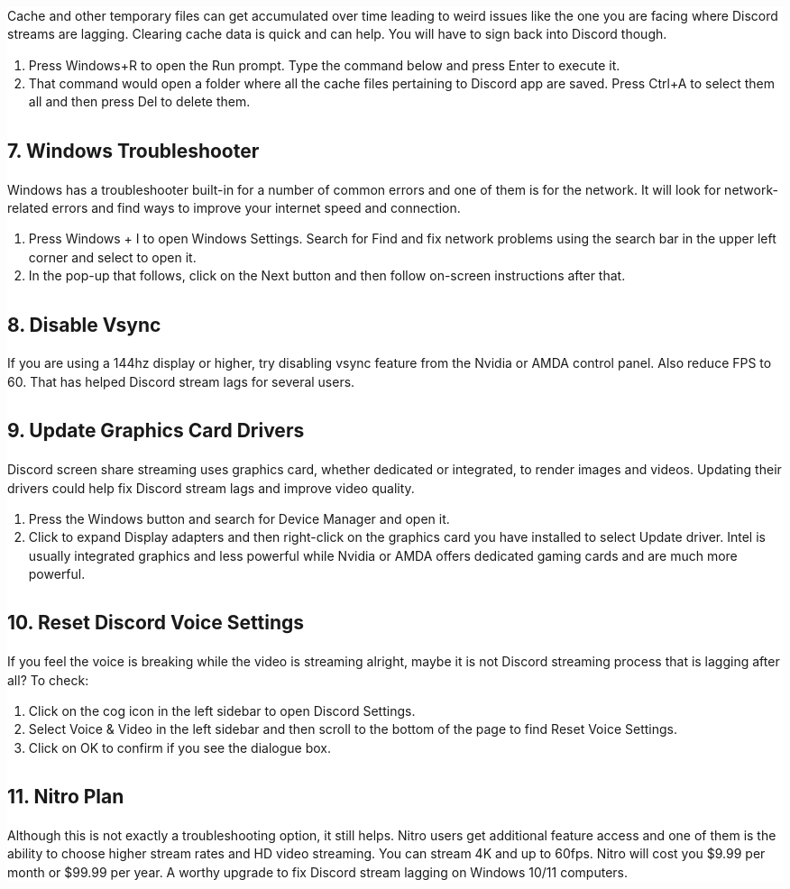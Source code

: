 
Cache and other temporary files can get accumulated over time leading to weird issues like the one you are facing where Discord streams are lagging. Clearing cache data is quick and can help. You will have to sign back into Discord though.
1. Press Windows+R to open the Run prompt. Type the command below and press Enter to execute it.
2. That command would open a folder where all the cache files pertaining to Discord app are saved. Press Ctrl+A to select them all and then press Del to delete them.

 
## 7. Windows Troubleshooter


Windows has a troubleshooter built-in for a number of common errors and one of them is for the network. It will look for network-related errors and find ways to improve your internet speed and connection.
1. Press Windows + I to open Windows Settings. Search for Find and fix network problems using the search bar in the upper left corner and select to open it.
2. In the pop-up that follows, click on the Next button and then follow on-screen instructions after that.

 
## 8. Disable Vsync


If you are using a 144hz display or higher, try disabling vsync feature from the Nvidia or AMDA control panel. Also reduce FPS to 60. That has helped Discord stream lags for several users.

 
## 9. Update Graphics Card Drivers


Discord screen share streaming uses graphics card, whether dedicated or integrated, to render images and videos. Updating their drivers could help fix Discord stream lags and improve video quality.
1. Press the Windows button and search for Device Manager and open it.
2. Click to expand Display adapters and then right-click on the graphics card you have installed to select Update driver.
Intel is usually integrated graphics and less powerful while Nvidia or AMDA offers dedicated gaming cards and are much more powerful.

 
## 10. Reset Discord Voice Settings


If you feel the voice is breaking while the video is streaming alright, maybe it is not Discord streaming process that is lagging after all? To check:
1. Click on the cog icon in the left sidebar to open Discord Settings.
2. Select Voice & Video in the left sidebar and then scroll to the bottom of the page to find Reset Voice Settings.
3. Click on OK to confirm if you see the dialogue box.

 
## 11. Nitro Plan


Although this is not exactly a troubleshooting option, it still helps. Nitro users get additional feature access and one of them is the ability to choose higher stream rates and HD video streaming. You can stream 4K and up to 60fps. Nitro will cost you $9.99 per month or $99.99 per year. A worthy upgrade to fix Discord stream lagging on Windows 10/11 computers.
